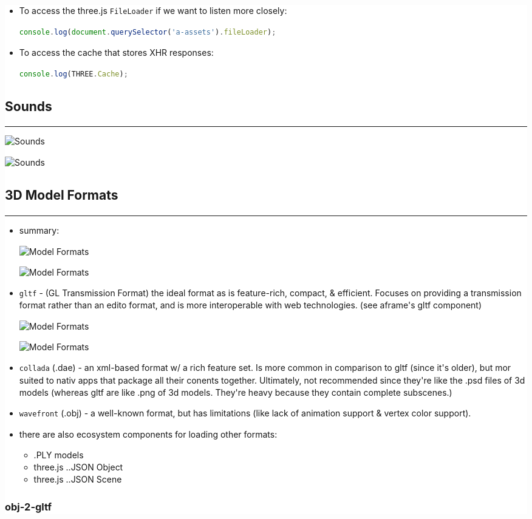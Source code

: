 * To access the three.js `FileLoader` if we want to listen more closely:

	```js
	console.log(document.querySelector('a-assets').fileLoader);
	```

* To access the cache that stores XHR responses:

	```js
	console.log(THREE.Cache);
	```

## Sounds <a name="sounds"></a>

---

![Sounds](_asset/img/15.png)

![Sounds](_asset/img/16.png)

## 3D Model Formats <a name="model-format"></a>

---

* summary:

	![Model Formats](_asset/img/6.png)

	![Model Formats](_asset/img/13.png)

* `gltf` - (GL Transmission Format) the ideal format as is feature-rich, compact, & efficient.  Focuses on providing a transmission format rather than an edito format, and is more interoperable with web technologies. (see aframe's gltf component)

	![Model Formats](_asset/img/19.png)

	![Model Formats](_asset/img/20.png)

* `collada` (.dae) - an xml-based format w/ a rich feature set.  Is more common in comparison to gltf (since it's older), but mor suited to nativ apps that package all their conents together.  Ultimately, not recommended since they're like the .psd files of 3d models (whereas gltf are like .png of 3d models.  They're heavy because they contain complete subscenes.)

* `wavefront` (.obj) - a well-known format, but has limitations (like lack of animation support & vertex color support).

* there are also ecosystem components for loading other formats:

	* .PLY models
	* three.js ..JSON Object
	* three.js ..JSON Scene

### obj-2-gltf <a name="obj-2-gltf"></a>
